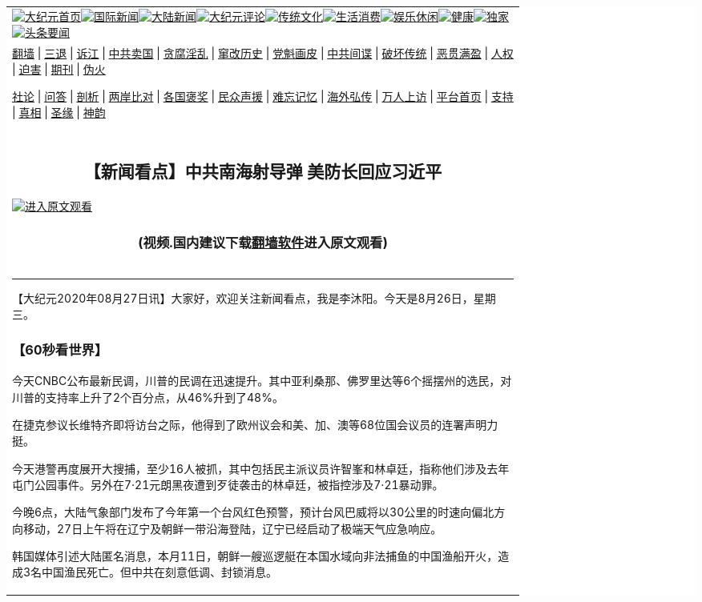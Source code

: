 <a name="1" id="1" target="_blank"></a><span id="1"></span>
<table align=center border="0"><tr><td colspan="2" VALIGN=TOP><a href="https://github.com/19920513/djy/blob/master/gb/nf1351518.md#1"><img src="https://raw.githubusercontent.com/19920513/www/master/t/djy/1.jpg" title="大纪元首页" alt="大纪元首页"></a><a href="https://github.com/19920513/djy/blob/master/gb/n24hr.md#1"><img src="https://raw.githubusercontent.com/19920513/www/master/t/djy/3.jpg" title="国际新闻" alt="国际新闻"></a><a href="https://github.com/19920513/djy/blob/master/gb/nsc413.md#1"><img src="https://raw.githubusercontent.com/19920513/www/master/t/djy/4.jpg" title="大陆新闻" alt="大陆新闻"></a><a href="https://github.com/19920513/djy/blob/master/gb/news392.md#1"><img src="https://raw.githubusercontent.com/19920513/www/master/t/djy/5.jpg" title="大纪元评论" alt="大纪元评论"></a><a href="https://github.com/19920513/djy/blob/master/gb/news2007.md#1"><img src="https://raw.githubusercontent.com/19920513/www/master/t/djy/6.jpg" title="传统文化" alt="传统文化"></a><a href="https://github.com/19920513/djy/blob/master/gb/news2008.md#1"><img src="https://raw.githubusercontent.com/19920513/www/master/t/djy/7.jpg" title="生活消费" alt="生活消费"></a><a href="https://github.com/19920513/djy/blob/master/gb/ncyule.md#1"><img src="https://raw.githubusercontent.com/19920513/www/master/t/djy/8.jpg" title="娱乐休闲" alt="娱乐休闲"></a><a href="https://github.com/19920513/djy/blob/master/gb/nsc1002.md#1"><img src="https://raw.githubusercontent.com/19920513/www/master/t/djy/9.jpg" title="健康" alt="健康"></a><a href="https://github.com/19920513/djy/blob/master/gb/nf6092.md#1"><img src="https://raw.githubusercontent.com/19920513/www/master/t/djy/10a.jpg" title="独家" alt="独家"></a><a href="https://github.com/19920513/djy/blob/master/gb/nf4514.md#1"><img src="https://raw.githubusercontent.com/19920513/www/master/t/djy/12a.jpg" title="头条要闻" alt="头条要闻"></a></td></tr>
<tr><td colspan="2" VALIGN=TOP><a target="_blank" href="https://github.com/19920513/www/blob/master/README.md?zsrh#1">翻墙</a> | <a target="_blank" href="https://github.com/19920513/djy/blob/master/gb/nf5657.md#1">三退</a> | <a target="_blank" href="https://github.com/19920513/djy/blob/master/gb/nf6124.md#1">诉江</a> | <a target="_blank" href="https://github.com/19920513/djy/blob/master/gb/nf1176117.md#1">中共卖国</a> | <a target="_blank" href="https://github.com/19920513/djy/blob/master/gb/nf5773.md#1">贪腐淫乱</a> | <a target="_blank" href="https://github.com/19920513/djy/blob/master/gb/nf1176115.md#1">窜改历史</a> | <a target="_blank" href="https://github.com/19920513/djy/blob/master/gb/nf1176107.md#1">党魁画皮</a> | <a target="_blank" href="https://github.com/19920513/djy/blob/master/gb/nf1320400.md#1">中共间谍</a> | <a target="_blank" href="https://github.com/19920513/djy/blob/master/gb/nf1176114.md#1">破坏传统</a> | <a target="_blank" href="https://github.com/19920513/ntdtv/blob/master/gb/prog447_1.md#1">恶贯满盈</a> | <a target="_blank" href="https://github.com/19920513/djy/blob/master/gb/ncid278.md#1">人权</a> | <a target="_blank" href="https://github.com/19920513/djy/blob/master/gb/nf1176111.md#1">迫害</a> | <a target="_blank" href="https://gitlab.com/szzdlab/mh-qikan/blob/master/README.md#1">期刊</a> | <a target="_blank" href="https://github.com/19920513/djy/blob/master/gb/nf5562.md#1">伪火</a></p><p><a target="_blank" href="https://github.com/19920513/djy/blob/master/gb/9p.md#1">社论</a> | <a target="_blank" href="https://github.com/19920513/djy/blob/master/gb/nf4378.md#1">问答</a> | <a target="_blank" href="https://github.com/19920513/djy/blob/master/gb/nf5792.md#1">剖析</a> | <a target="_blank" href="https://github.com/19920513/djy/blob/master/gb/nf5735.md#1">两岸比对</a> | <a target="_blank" href="https://github.com/19920513/djy/blob/master/gb/nf6119.md#1">各国褒奖</a> | <a target="_blank" href="https://github.com/19920513/djy/blob/master/gb/nf6120.md#1">民众声援</a> | <a target="_blank" href="https://github.com/19920513/djy/blob/master/gb/nf1188594.md#1">难忘记忆</a> | <a target="_blank" href="https://github.com/19920513/djy/blob/master/gb/nf3180.md#1">海外弘传</a> | <a target="_blank" href="https://github.com/19920513/djy/blob/master/gb/nf5410.md#1">万人上访</a> | <a target="_blank" href="https://github.com/19920513/www/blob/master/README.md?zsrh#1">平台首页</a> | <a target="_blank" href="https://github.com/19920513/djy/blob/master/gb/nf4386.md#1">支持</a> | <a target="_blank" href="https://github.com/19920513/djy/blob/master/gb/nf4389.md#1">真相</a> | <a target="_blank" href="https://github.com/19920513/djy/blob/master/gb/nf5790.md#1">圣缘</a> | <a target="_blank" href="https://github.com/19920513/djy/blob/master/gb/nf4786.md#1">神韵</a></td></tr>
<tr><td VALIGN=TOP width="626"><h2 align=center>【新闻看点】中共南海射导弹 美防长回应习近平</h2>
<a href="https://db1uzmukbk5lb.cloudfront.net/D8lcZ2Vmf"><img width="600" src="https://raw.githubusercontent.com/19920513/djy/master/gb/300/djtsp.jpg" title="进入原文观看"  alt="进入原文观看"></a><h3 align=center>(视频.国内建议下载<a href="https://github.com/19920513/www/blob/master/README.md#8">翻墙软件</a>进入原文观看)</h3>
<h6></h6>
<hr>
	<p>【大纪元2020年08月27日讯】大家好，欢迎关注<ahref="https://github.com/19920513/djy/blob/master/gb/tag/%E6%96%B0%E9%97%BB%E7%9C%8B%E7%82%B9.md#1">新闻看点</a>，我是李沐阳。今天是8月26日，星期三。</p>
<h3>【60秒看世界】</h3>
<p>今天CNBC公布最新民调，川普的民调在迅速提升。其中亚利桑那、佛罗里达等6个摇摆州的选民，对川普的支持率上升了2个百分点，从46%升到了48%。</p>
<p>在捷克参议长维特齐即将访台之际，他得到了欧州议会和美、加、澳等68位国会议员的连署声明力挺。</p>
<p>今天港警再度展开大搜捕，至少16人被抓，其中包括民主派议员许智峯和林卓廷，指称他们涉及去年屯门公园事件。另外在7·21元朗黑夜遭到歹徒袭击的林卓廷，被指控涉及7·21暴动罪。</p>
<p>今晚6点，大陆气象部门发布了今年第一个台风红色预警，预计台风巴威将以30公里的时速向偏北方向移动，27日上午将在辽宁及朝鲜一带沿海登陆，辽宁已经启动了极端天气应急响应。</p>
<p>韩国媒体引述大陆匿名消息，本月11日，朝鲜一艘巡逻艇在本国水域向非法捕鱼的中国渔船开火，造成3名中国渔民死亡。但中共在刻意低调、封锁消息。</p>